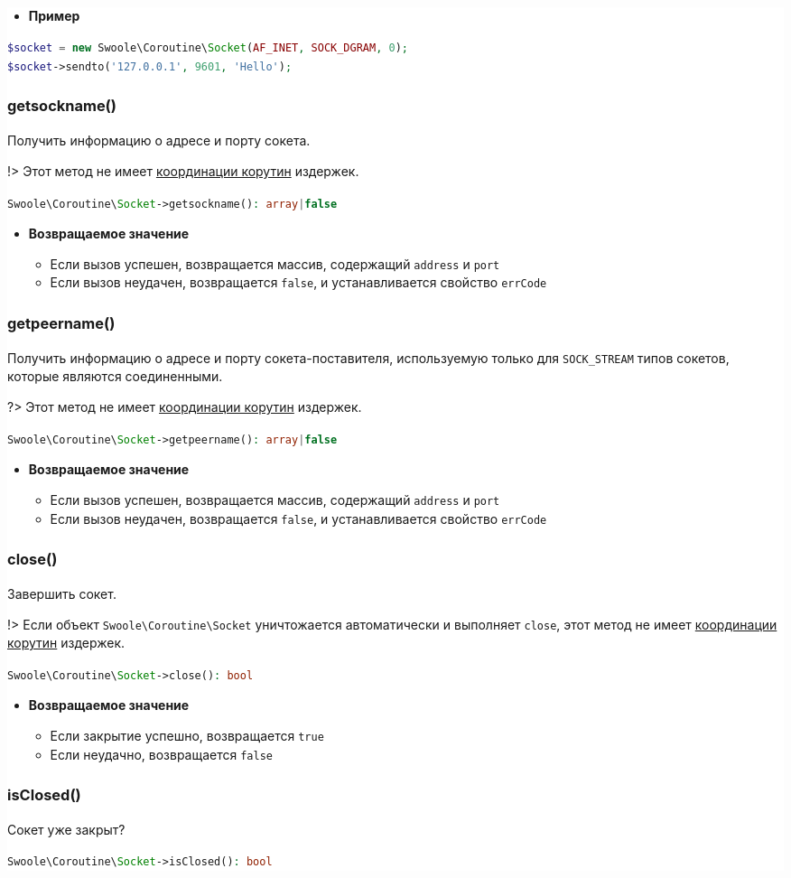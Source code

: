   * **Пример** 

```php
$socket = new Swoole\Coroutine\Socket(AF_INET, SOCK_DGRAM, 0);
$socket->sendto('127.0.0.1', 9601, 'Hello');
```
### getsockname()

Получить информацию о адресе и порту сокета.

!> Этот метод не имеет [координации корутин](/coroutine?id=координации_корутин) издержек.

```php
Swoole\Coroutine\Socket->getsockname(): array|false
```

  * **Возвращаемое значение** 

    * Если вызов успешен, возвращается массив, содержащий `address` и `port`
    * Если вызов неудачен, возвращается `false`, и устанавливается свойство `errCode`


### getpeername()

Получить информацию о адресе и порту сокета-поставителя, используемую только для `SOCK_STREAM` типов сокетов, которые являются соединенными.

?> Этот метод не имеет [координации корутин](/coroutine?id=координации_корутин) издержек.

```php
Swoole\Coroutine\Socket->getpeername(): array|false
```

  * **Возвращаемое значение** 

    * Если вызов успешен, возвращается массив, содержащий `address` и `port`
    * Если вызов неудачен, возвращается `false`, и устанавливается свойство `errCode`


### close()

Завершить сокет.

!> Если объект `Swoole\Coroutine\Socket` уничтожается автоматически и выполняет `close`, этот метод не имеет [координации корутин](/coroutine?id=координации_корутин) издержек.

```php
Swoole\Coroutine\Socket->close(): bool
```

  * **Возвращаемое значение** 

    * Если закрытие успешно, возвращается `true`
    * Если неудачно, возвращается `false`
    

### isClosed()

Сокет уже закрыт?

```php
Swoole\Coroutine\Socket->isClosed(): bool
```
